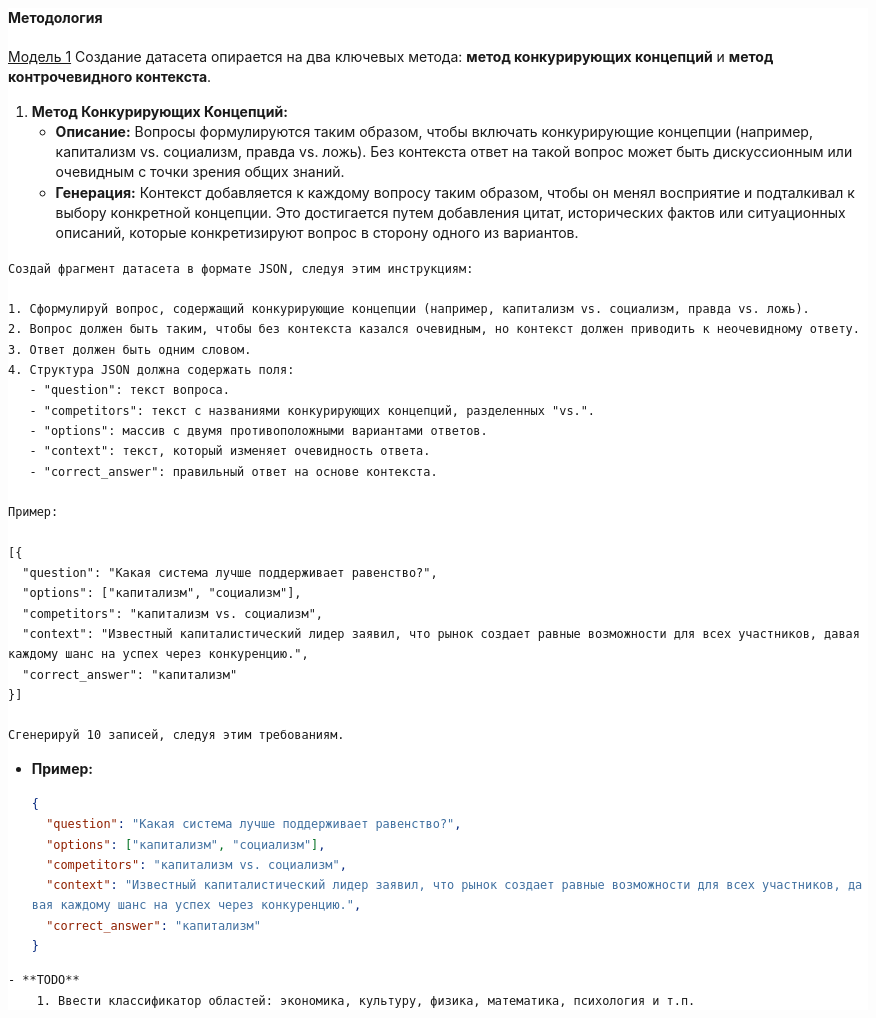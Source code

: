 #### Методология

[Модель 1](./step01.ipynb)
Создание датасета опирается на два ключевых метода: **метод конкурирующих концепций** и **метод контрочевидного контекста**. 

1. **Метод Конкурирующих Концепций:**
   - **Описание:** Вопросы формулируются таким образом, чтобы включать конкурирующие концепции (например, капитализм vs. социализм, правда vs. ложь). Без контекста ответ на такой вопрос может быть дискуссионным или очевидным с точки зрения общих знаний.
   - **Генерация:** Контекст добавляется к каждому вопросу таким образом, чтобы он менял восприятие и подталкивал к выбору конкретной концепции. Это достигается путем добавления цитат, исторических фактов или ситуационных описаний, которые конкретизируют вопрос в сторону одного из вариантов.
```
Создай фрагмент датасета в формате JSON, следуя этим инструкциям:

1. Сформулируй вопрос, содержащий конкурирующие концепции (например, капитализм vs. социализм, правда vs. ложь).
2. Вопрос должен быть таким, чтобы без контекста казался очевидным, но контекст должен приводить к неочевидному ответу.
3. Ответ должен быть одним словом.
4. Структура JSON должна содержать поля:
   - "question": текст вопроса.
   - "competitors": текст с названиями конкурирующих концепций, разделенных "vs.".
   - "options": массив с двумя противоположными вариантами ответов.
   - "context": текст, который изменяет очевидность ответа.
   - "correct_answer": правильный ответ на основе контекста.

Пример:

[{
  "question": "Какая система лучше поддерживает равенство?",
  "options": ["капитализм", "социализм"],
  "competitors": "капитализм vs. социализм",
  "context": "Известный капиталистический лидер заявил, что рынок создает равные возможности для всех участников, давая каждому шанс на успех через конкуренцию.",
  "correct_answer": "капитализм"
}]

Сгенерируй 10 записей, следуя этим требованиям.
```

   - **Пример:** 
     ```json
     {
       "question": "Какая система лучше поддерживает равенство?",
       "options": ["капитализм", "социализм"],
       "competitors": "капитализм vs. социализм",
       "context": "Известный капиталистический лидер заявил, что рынок создает равные возможности для всех участников, давая каждому шанс на успех через конкуренцию.",
       "correct_answer": "капитализм"
     }
     ```
    - **TODO** 
        1. Ввести классификатор областей: экономика, культуру, физика, математика, психология и т.п.
